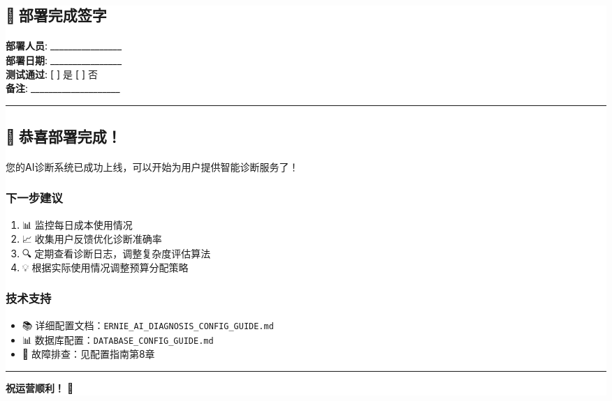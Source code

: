 
## 📝 部署完成签字

**部署人员**: ________________  
**部署日期**: ________________  
**测试通过**: [ ] 是  [ ] 否  
**备注**: ____________________  

---

## 🎉 恭喜部署完成！

您的AI诊断系统已成功上线，可以开始为用户提供智能诊断服务了！

### 下一步建议

1. 📊 监控每日成本使用情况
2. 📈 收集用户反馈优化诊断准确率
3. 🔍 定期查看诊断日志，调整复杂度评估算法
4. 💡 根据实际使用情况调整预算分配策略

### 技术支持

- 📚 详细配置文档：`ERNIE_AI_DIAGNOSIS_CONFIG_GUIDE.md`
- 📊 数据库配置：`DATABASE_CONFIG_GUIDE.md`
- 🔧 故障排查：见配置指南第8章

---

**祝运营顺利！** 🚀

